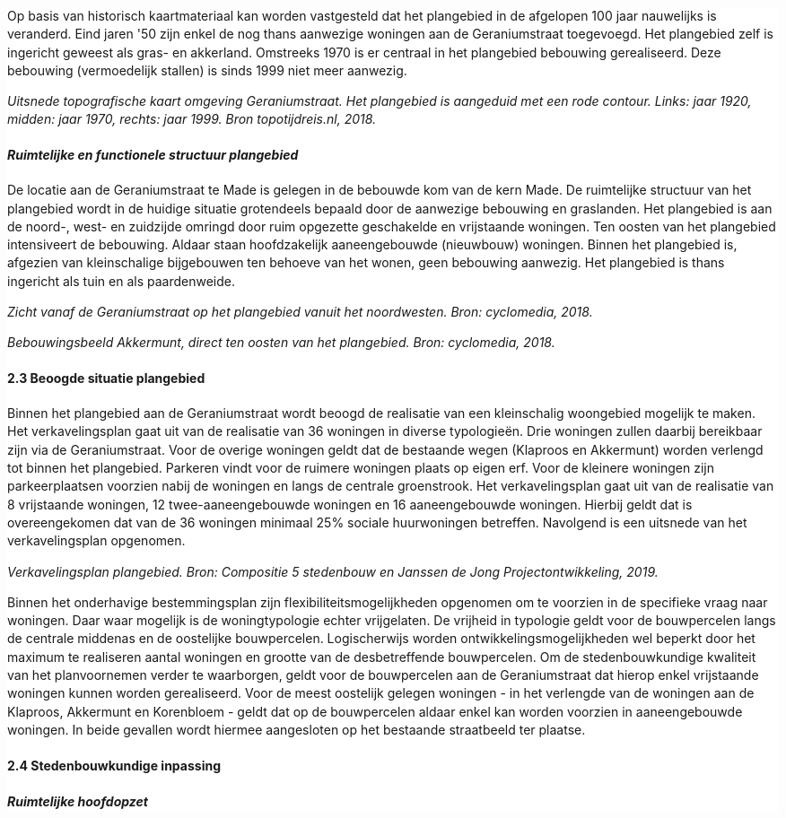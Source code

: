 Op basis van historisch kaartmateriaal kan worden vastgesteld dat het plangebied in de afgelopen 100 jaar nauwelijks is veranderd. Eind jaren '50 zijn enkel de nog thans aanwezige woningen aan de Geraniumstraat toegevoegd. Het plangebied zelf is ingericht geweest als gras- en akkerland. Omstreeks 1970 is er centraal in het plangebied bebouwing gerealiseerd. Deze bebouwing (vermoedelijk stallen) is sinds 1999 niet meer aanwezig.

*Uitsnede topografische kaart omgeving Geraniumstraat. Het plangebied is aangeduid met een rode contour. Links: jaar 1920, midden: jaar 1970, rechts: jaar 1999. Bron topotijdreis.nl, 2018.*

#### *Ruimtelijke en functionele structuur plangebied*

De locatie aan de Geraniumstraat te Made is gelegen in de bebouwde kom van de kern Made. De ruimtelijke structuur van het plangebied wordt in de huidige situatie grotendeels bepaald door de aanwezige bebouwing en graslanden. Het plangebied is aan de noord-, west- en zuidzijde omringd door ruim opgezette geschakelde en vrijstaande woningen. Ten oosten van het plangebied intensiveert de bebouwing. Aldaar staan hoofdzakelijk aaneengebouwde (nieuwbouw) woningen. Binnen het plangebied is, afgezien van kleinschalige bijgebouwen ten behoeve van het wonen, geen bebouwing aanwezig. Het plangebied is thans ingericht als tuin en als paardenweide.

*Zicht vanaf de Geraniumstraat op het plangebied vanuit het noordwesten. Bron: cyclomedia, 2018.*

*Bebouwingsbeeld Akkermunt, direct ten oosten van het plangebied. Bron: cyclomedia, 2018.*

#### <span id="page-14-0"></span>**2.3 Beoogde situatie plangebied**

Binnen het plangebied aan de Geraniumstraat wordt beoogd de realisatie van een kleinschalig woongebied mogelijk te maken. Het verkavelingsplan gaat uit van de realisatie van 36 woningen in diverse typologieën. Drie woningen zullen daarbij bereikbaar zijn via de Geraniumstraat. Voor de overige woningen geldt dat de bestaande wegen (Klaproos en Akkermunt) worden verlengd tot binnen het plangebied. Parkeren vindt voor de ruimere woningen plaats op eigen erf. Voor de kleinere woningen zijn parkeerplaatsen voorzien nabij de woningen en langs de centrale groenstrook. Het verkavelingsplan gaat uit van de realisatie van 8 vrijstaande woningen, 12 twee-aaneengebouwde woningen en 16 aaneengebouwde woningen. Hierbij geldt dat is overeengekomen dat van de 36 woningen minimaal 25% sociale huurwoningen betreffen. Navolgend is een uitsnede van het verkavelingsplan opgenomen.

*Verkavelingsplan plangebied. Bron: Compositie 5 stedenbouw en Janssen de Jong Projectontwikkeling, 2019.* 

Binnen het onderhavige bestemmingsplan zijn flexibiliteitsmogelijkheden opgenomen om te voorzien in de specifieke vraag naar woningen. Daar waar mogelijk is de woningtypologie echter vrijgelaten. De vrijheid in typologie geldt voor de bouwpercelen langs de centrale middenas en de oostelijke bouwpercelen. Logischerwijs worden ontwikkelingsmogelijkheden wel beperkt door het maximum te realiseren aantal woningen en grootte van de desbetreffende bouwpercelen. Om de stedenbouwkundige kwaliteit van het planvoornemen verder te waarborgen, geldt voor de bouwpercelen aan de Geraniumstraat dat hierop enkel vrijstaande woningen kunnen worden gerealiseerd. Voor de meest oostelijk gelegen woningen - in het verlengde van de woningen aan de Klaproos, Akkermunt en Korenbloem - geldt dat op de bouwpercelen aldaar enkel kan worden voorzien in aaneengebouwde woningen. In beide gevallen wordt hiermee aangesloten op het bestaande straatbeeld ter plaatse.

#### <span id="page-16-0"></span>**2.4 Stedenbouwkundige inpassing**

#### *Ruimtelijke hoofdopzet*
